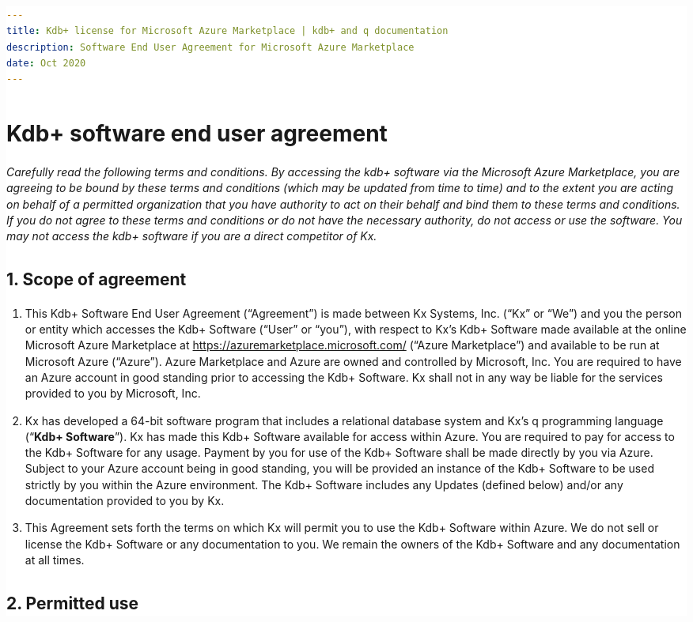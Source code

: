 ```yaml
---
title: Kdb+ license for Microsoft Azure Marketplace | kdb+ and q documentation
description: Software End User Agreement for Microsoft Azure Marketplace
date: Oct 2020
---
```

# Kdb+ software end user agreement

_Carefully read the following terms and conditions.
By accessing the kdb+ software via the Microsoft Azure Marketplace, you are agreeing to be bound by these terms and conditions (which may be updated from time to time) and to the extent you are acting on behalf of a permitted organization that you have authority to act on their behalf and bind them to these terms and conditions.
If you do not agree to these terms and conditions or do not have the necessary authority, do not access or use the software.
You may not access the kdb+ software if you are a direct competitor of Kx._

## 1.  Scope of agreement

1.  This Kdb+ Software End User Agreement (“Agreement”) is made
    between Kx Systems, Inc. (“Kx” or “We”) and you the person or
    entity which accesses the Kdb+ Software (“User” or “you”), with
    respect to Kx’s Kdb+ Software made available at the online
    Microsoft Azure Marketplace at
    <https://azuremarketplace.microsoft.com/> (“Azure Marketplace”)
    and available to be run at Microsoft Azure (“Azure”). Azure
    Marketplace and Azure are owned and controlled by Microsoft,
    Inc. You are required to have an Azure account in good standing
    prior to accessing the Kdb+ Software. Kx shall not in any way be
    liable for the services provided to you by Microsoft, Inc.

2.  Kx has developed a 64-bit software program that includes a
    relational database system and Kx’s q programming language
    (“**Kdb+ Software**”). Kx has made this Kdb+ Software
    available for access within Azure. You are required to pay for
    access to the Kdb+ Software for any usage. Payment by you for
    use of the Kdb+ Software shall be made directly by you via
    Azure. Subject to your Azure account being in good standing, you
    will be provided an instance of the Kdb+ Software to be used
    strictly by you within the Azure environment. The Kdb+ Software
    includes any Updates (defined below) and/or any documentation
    provided to you by Kx.

3.  This Agreement sets forth the terms on which Kx will permit you
    to use the Kdb+ Software within Azure. We do not sell or license
    the Kdb+ Software or any documentation to you. We remain the
    owners of the Kdb+ Software and any documentation at all times.

## 2.  Permitted use
